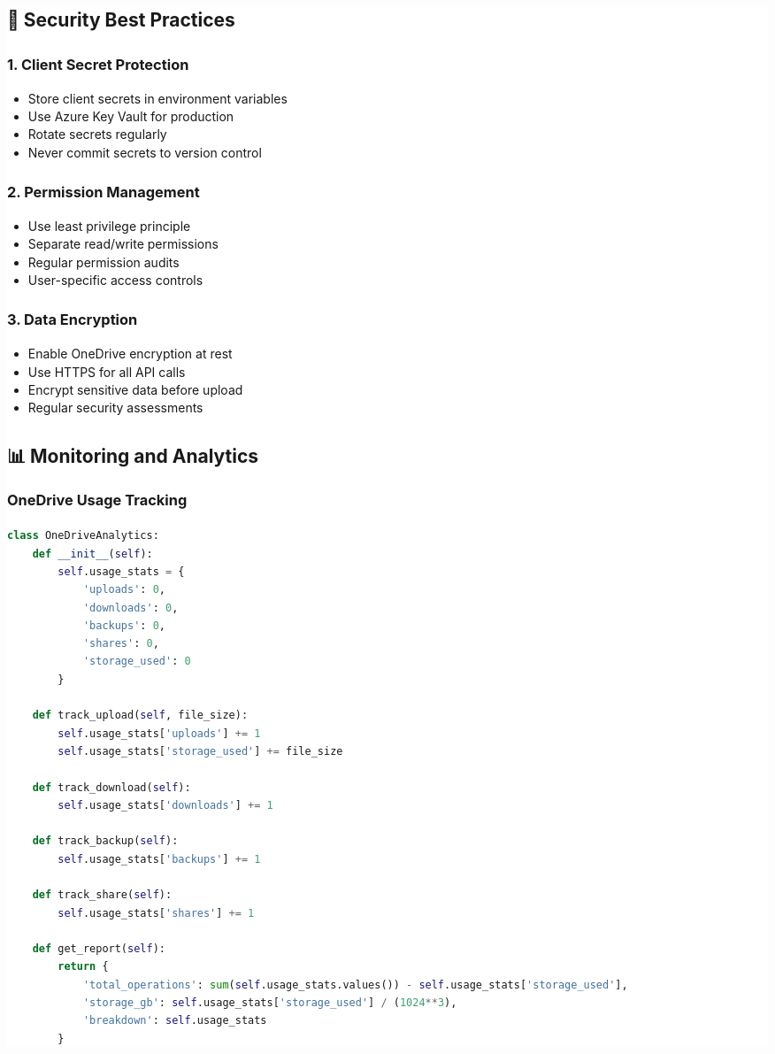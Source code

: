 ## 🔐 Security Best Practices

### 1. Client Secret Protection

- Store client secrets in environment variables
- Use Azure Key Vault for production
- Rotate secrets regularly
- Never commit secrets to version control

### 2. Permission Management

- Use least privilege principle
- Separate read/write permissions
- Regular permission audits
- User-specific access controls

### 3. Data Encryption

- Enable OneDrive encryption at rest
- Use HTTPS for all API calls
- Encrypt sensitive data before upload
- Regular security assessments

## 📊 Monitoring and Analytics

### OneDrive Usage Tracking

```python
class OneDriveAnalytics:
    def __init__(self):
        self.usage_stats = {
            'uploads': 0,
            'downloads': 0,
            'backups': 0,
            'shares': 0,
            'storage_used': 0
        }
    
    def track_upload(self, file_size):
        self.usage_stats['uploads'] += 1
        self.usage_stats['storage_used'] += file_size
    
    def track_download(self):
        self.usage_stats['downloads'] += 1
    
    def track_backup(self):
        self.usage_stats['backups'] += 1
    
    def track_share(self):
        self.usage_stats['shares'] += 1
    
    def get_report(self):
        return {
            'total_operations': sum(self.usage_stats.values()) - self.usage_stats['storage_used'],
            'storage_gb': self.usage_stats['storage_used'] / (1024**3),
            'breakdown': self.usage_stats
        }
```
